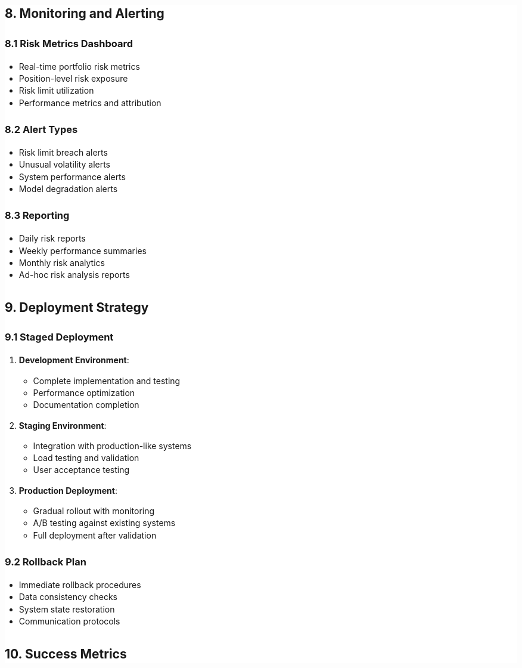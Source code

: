 ## 8. Monitoring and Alerting

### 8.1 Risk Metrics Dashboard

- Real-time portfolio risk metrics
- Position-level risk exposure
- Risk limit utilization
- Performance metrics and attribution

### 8.2 Alert Types

- Risk limit breach alerts
- Unusual volatility alerts
- System performance alerts
- Model degradation alerts

### 8.3 Reporting

- Daily risk reports
- Weekly performance summaries
- Monthly risk analytics
- Ad-hoc risk analysis reports

## 9. Deployment Strategy

### 9.1 Staged Deployment

1. **Development Environment**:
   - Complete implementation and testing
   - Performance optimization
   - Documentation completion

2. **Staging Environment**:
   - Integration with production-like systems
   - Load testing and validation
   - User acceptance testing

3. **Production Deployment**:
   - Gradual rollout with monitoring
   - A/B testing against existing systems
   - Full deployment after validation

### 9.2 Rollback Plan

- Immediate rollback procedures
- Data consistency checks
- System state restoration
- Communication protocols

## 10. Success Metrics
